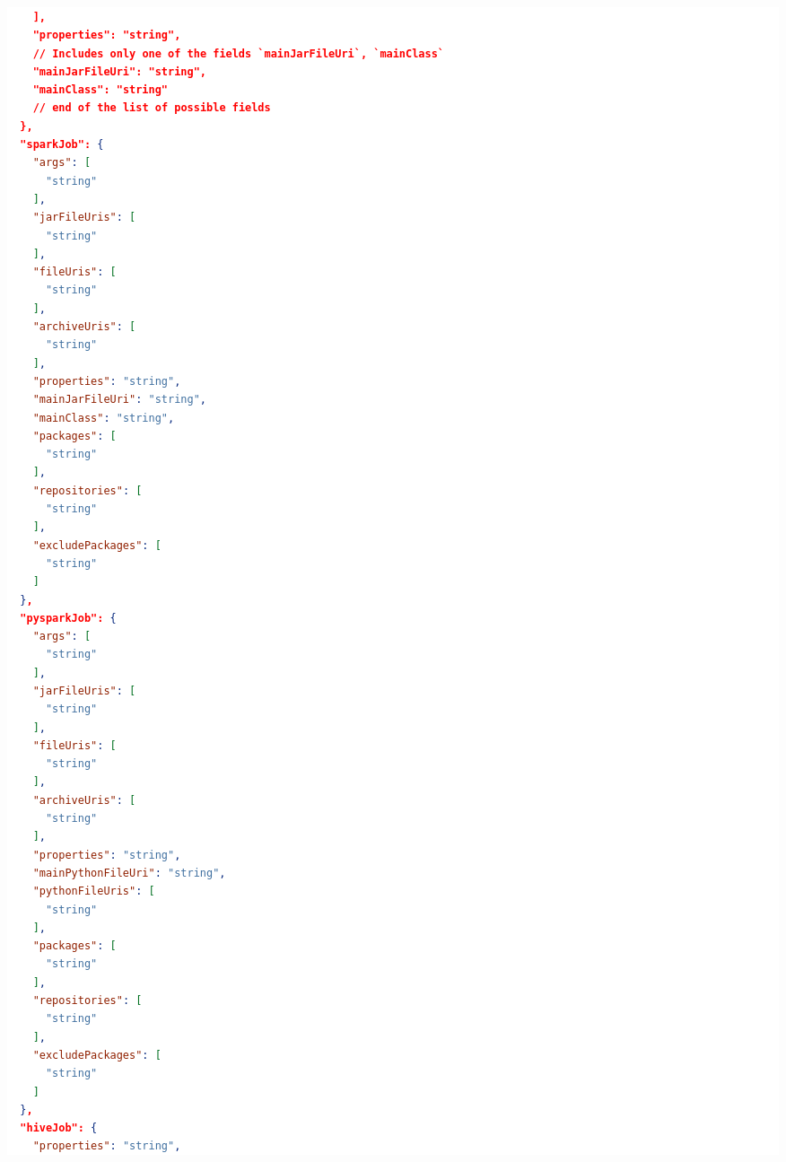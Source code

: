 ```json
    ],
    "properties": "string",
    // Includes only one of the fields `mainJarFileUri`, `mainClass`
    "mainJarFileUri": "string",
    "mainClass": "string"
    // end of the list of possible fields
  },
  "sparkJob": {
    "args": [
      "string"
    ],
    "jarFileUris": [
      "string"
    ],
    "fileUris": [
      "string"
    ],
    "archiveUris": [
      "string"
    ],
    "properties": "string",
    "mainJarFileUri": "string",
    "mainClass": "string",
    "packages": [
      "string"
    ],
    "repositories": [
      "string"
    ],
    "excludePackages": [
      "string"
    ]
  },
  "pysparkJob": {
    "args": [
      "string"
    ],
    "jarFileUris": [
      "string"
    ],
    "fileUris": [
      "string"
    ],
    "archiveUris": [
      "string"
    ],
    "properties": "string",
    "mainPythonFileUri": "string",
    "pythonFileUris": [
      "string"
    ],
    "packages": [
      "string"
    ],
    "repositories": [
      "string"
    ],
    "excludePackages": [
      "string"
    ]
  },
  "hiveJob": {
    "properties": "string",
```
